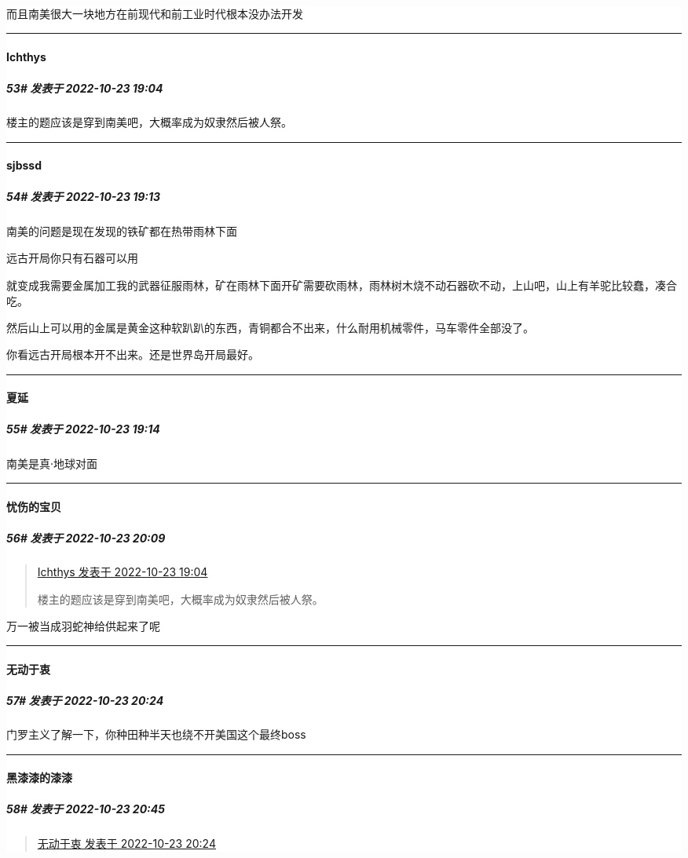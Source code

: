 而且南美很大一块地方在前现代和前工业时代根本没办法开发

*****

####  Ichthys  
##### 53#       发表于 2022-10-23 19:04

楼主的题应该是穿到南美吧，大概率成为奴隶然后被人祭。

*****

####  sjbssd  
##### 54#       发表于 2022-10-23 19:13

南美的问题是现在发现的铁矿都在热带雨林下面

远古开局你只有石器可以用

就变成我需要金属加工我的武器征服雨林，矿在雨林下面开矿需要砍雨林，雨林树木烧不动石器砍不动，上山吧，山上有羊驼比较蠢，凑合吃。

然后山上可以用的金属是黄金这种软趴趴的东西，青铜都合不出来，什么耐用机械零件，马车零件全部没了。

你看远古开局根本开不出来。还是世界岛开局最好。

*****

####  夏延  
##### 55#       发表于 2022-10-23 19:14

南美是真·地球对面

*****

####  忧伤的宝贝  
##### 56#       发表于 2022-10-23 20:09

<blockquote><a href="httphttps://bbs.saraba1st.com/2b/forum.php?mod=redirect&amp;goto=findpost&amp;pid=58061526&amp;ptid=2101070" target="_blank">Ichthys 发表于 2022-10-23 19:04</a>

楼主的题应该是穿到南美吧，大概率成为奴隶然后被人祭。</blockquote>
万一被当成羽蛇神给供起来了呢

*****

####  无动于衷  
##### 57#       发表于 2022-10-23 20:24

门罗主义了解一下，你种田种半天也绕不开美国这个最终boss

*****

####  黑漆漆的漆漆  
##### 58#       发表于 2022-10-23 20:45

<blockquote><a href="httphttps://bbs.saraba1st.com/2b/forum.php?mod=redirect&amp;goto=findpost&amp;pid=58063520&amp;ptid=2101070" target="_blank">无动于衷 发表于 2022-10-23 20:24</a>
